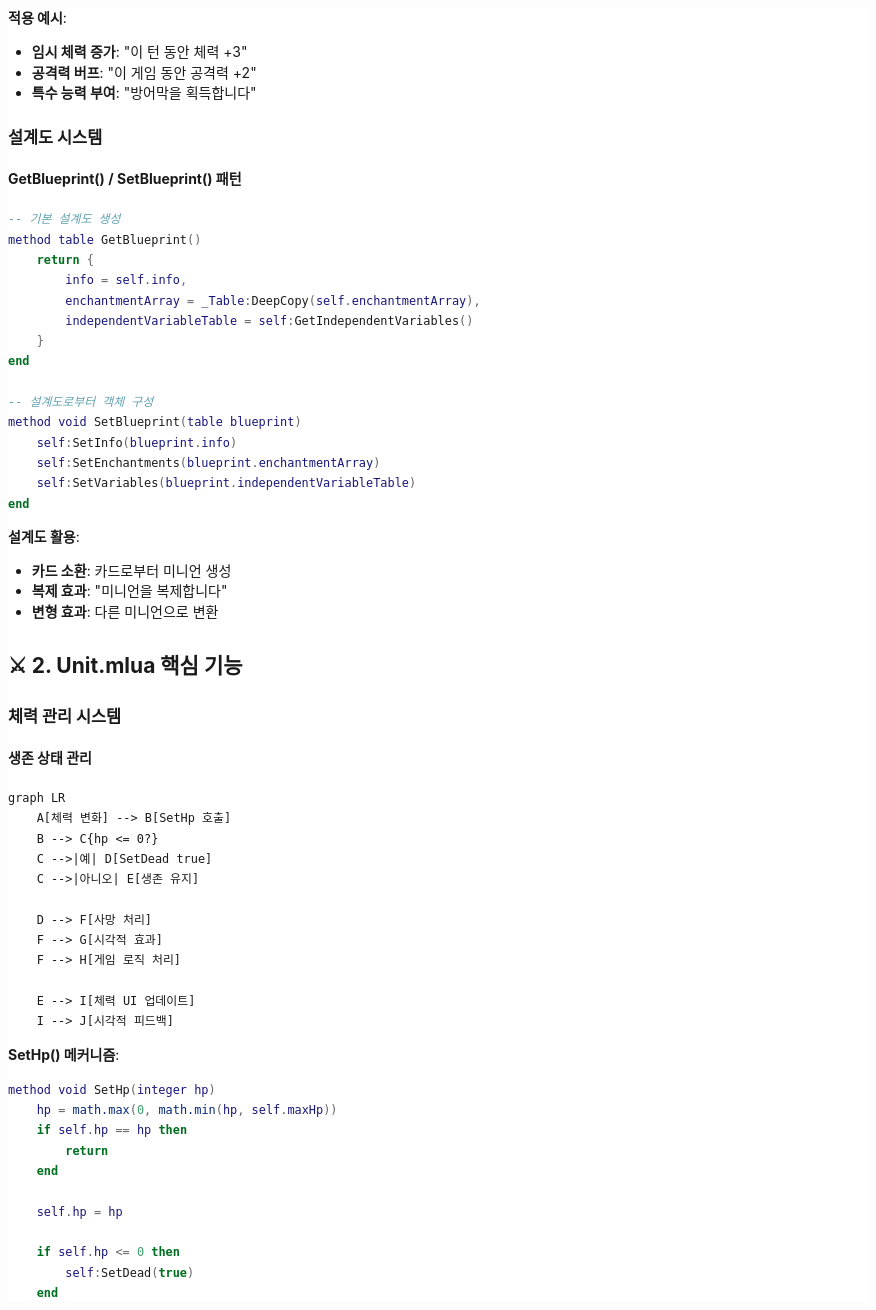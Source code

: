 **적용 예시**:
- **임시 체력 증가**: "이 턴 동안 체력 +3"
- **공격력 버프**: "이 게임 동안 공격력 +2"
- **특수 능력 부여**: "방어막을 획득합니다"

### 설계도 시스템

#### GetBlueprint() / SetBlueprint() 패턴
```lua
-- 기본 설계도 생성
method table GetBlueprint()
    return {
        info = self.info,
        enchantmentArray = _Table:DeepCopy(self.enchantmentArray),
        independentVariableTable = self:GetIndependentVariables()
    }
end

-- 설계도로부터 객체 구성
method void SetBlueprint(table blueprint)
    self:SetInfo(blueprint.info)
    self:SetEnchantments(blueprint.enchantmentArray)
    self:SetVariables(blueprint.independentVariableTable)
end
```

**설계도 활용**:
- **카드 소환**: 카드로부터 미니언 생성
- **복제 효과**: "미니언을 복제합니다"
- **변형 효과**: 다른 미니언으로 변환

## ⚔️ 2. Unit.mlua 핵심 기능

### 체력 관리 시스템

#### 생존 상태 관리
```mermaid
graph LR
    A[체력 변화] --> B[SetHp 호출]
    B --> C{hp <= 0?}
    C -->|예| D[SetDead true]
    C -->|아니오| E[생존 유지]
    
    D --> F[사망 처리]
    F --> G[시각적 효과]
    F --> H[게임 로직 처리]
    
    E --> I[체력 UI 업데이트]
    I --> J[시각적 피드백]
```

**SetHp() 메커니즘**:
```lua
method void SetHp(integer hp)
    hp = math.max(0, math.min(hp, self.maxHp))
    if self.hp == hp then
        return
    end
    
    self.hp = hp
    
    if self.hp <= 0 then
        self:SetDead(true)
    end
```